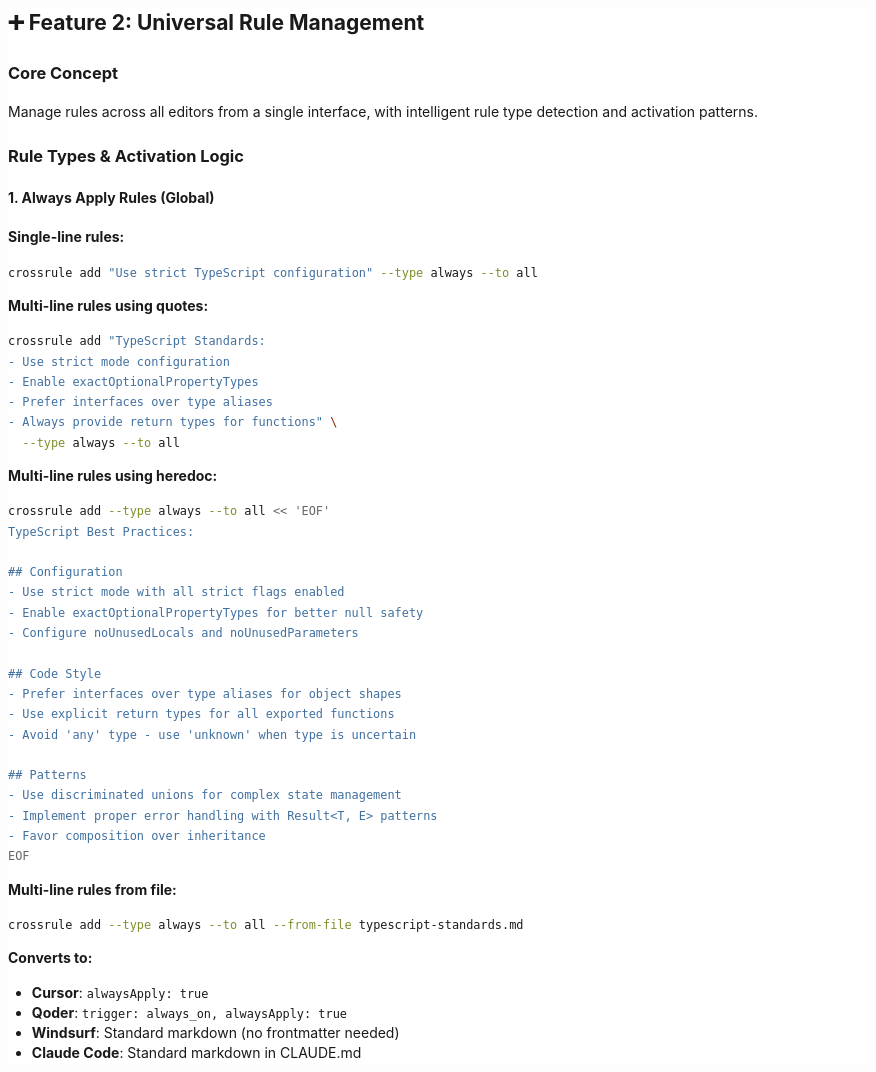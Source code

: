 
## ➕ Feature 2: Universal Rule Management

### Core Concept
Manage rules across all editors from a single interface, with intelligent rule type detection and activation patterns.

### Rule Types & Activation Logic

#### 1. **Always Apply Rules** (Global)

**Single-line rules:**
```bash
crossrule add "Use strict TypeScript configuration" --type always --to all
```

**Multi-line rules using quotes:**
```bash
crossrule add "TypeScript Standards:
- Use strict mode configuration
- Enable exactOptionalPropertyTypes  
- Prefer interfaces over type aliases
- Always provide return types for functions" \
  --type always --to all
```

**Multi-line rules using heredoc:**
```bash
crossrule add --type always --to all << 'EOF'
TypeScript Best Practices:

## Configuration
- Use strict mode with all strict flags enabled
- Enable exactOptionalPropertyTypes for better null safety
- Configure noUnusedLocals and noUnusedParameters

## Code Style  
- Prefer interfaces over type aliases for object shapes
- Use explicit return types for all exported functions
- Avoid 'any' type - use 'unknown' when type is uncertain

## Patterns
- Use discriminated unions for complex state management
- Implement proper error handling with Result<T, E> patterns
- Favor composition over inheritance
EOF
```

**Multi-line rules from file:**
```bash
crossrule add --type always --to all --from-file typescript-standards.md
```

**Converts to:**
- **Cursor**: `alwaysApply: true`
- **Qoder**: `trigger: always_on, alwaysApply: true`
- **Windsurf**: Standard markdown (no frontmatter needed)
- **Claude Code**: Standard markdown in CLAUDE.md
